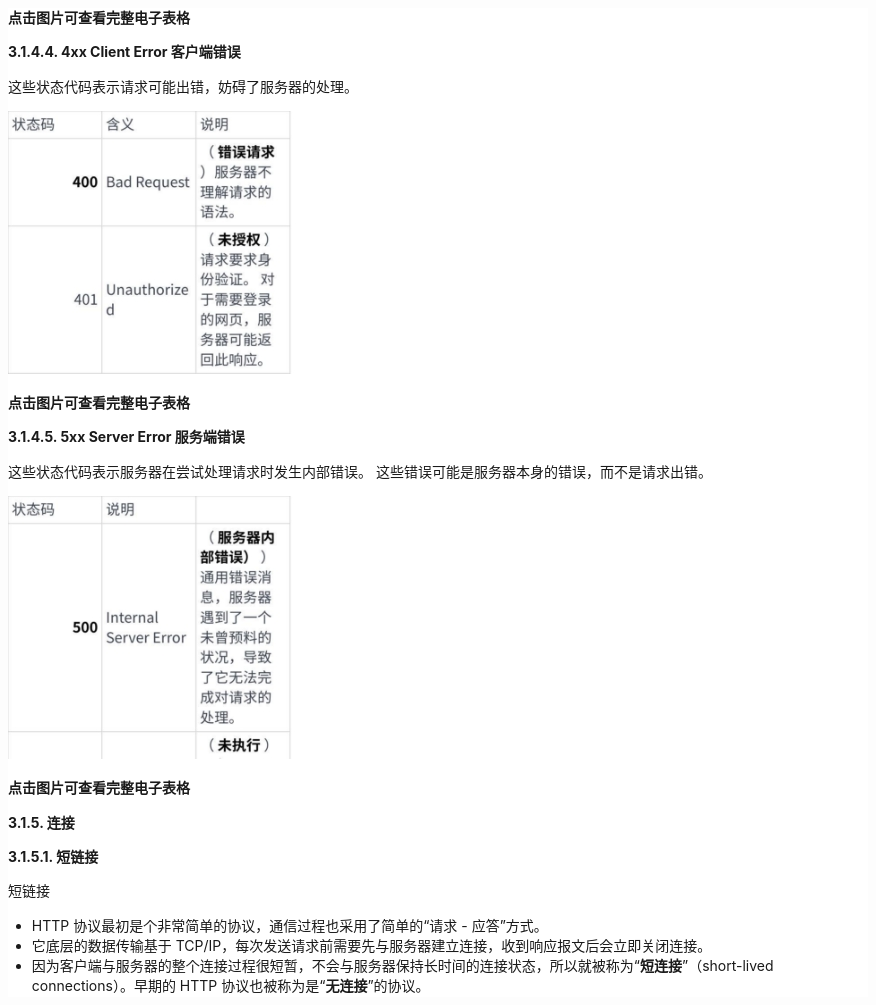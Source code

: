 **点击图片可查看完整电子表格**

**3.1.4.4. 4xx Client Error 客户端错误**

这些状态代码表示请求可能出错，妨碍了服务器的处理。

![...](images\计算机网络%208古%20语雀导入.018.jpeg)

**点击图片可查看完整电子表格**

**3.1.4.5. 5xx Server Error 服务端错误**

这些状态代码表示服务器在尝试处理请求时发生内部错误。 这些错误可能是服务器本身的错误，而不是请求出错。

![...](images\计算机网络%208古%20语雀导入.019.jpeg)

**点击图片可查看完整电子表格**

**3.1.5. 连接**

**3.1.5.1. 短链接**

短链接

- HTTP 协议最初是个非常简单的协议，通信过程也采用了简单的“请求 - 应答”方式。
- 它底层的数据传输基于 TCP/IP，每次发送请求前需要先与服务器建立连接，收到响应报文后会立即关闭连接。
- 因为客户端与服务器的整个连接过程很短暂，不会与服务器保持长时间的连接状态，所以就被称为“**短连接**”（short-lived connections）。早期的 HTTP 协议也被称为是“**无连接**”的协议。
